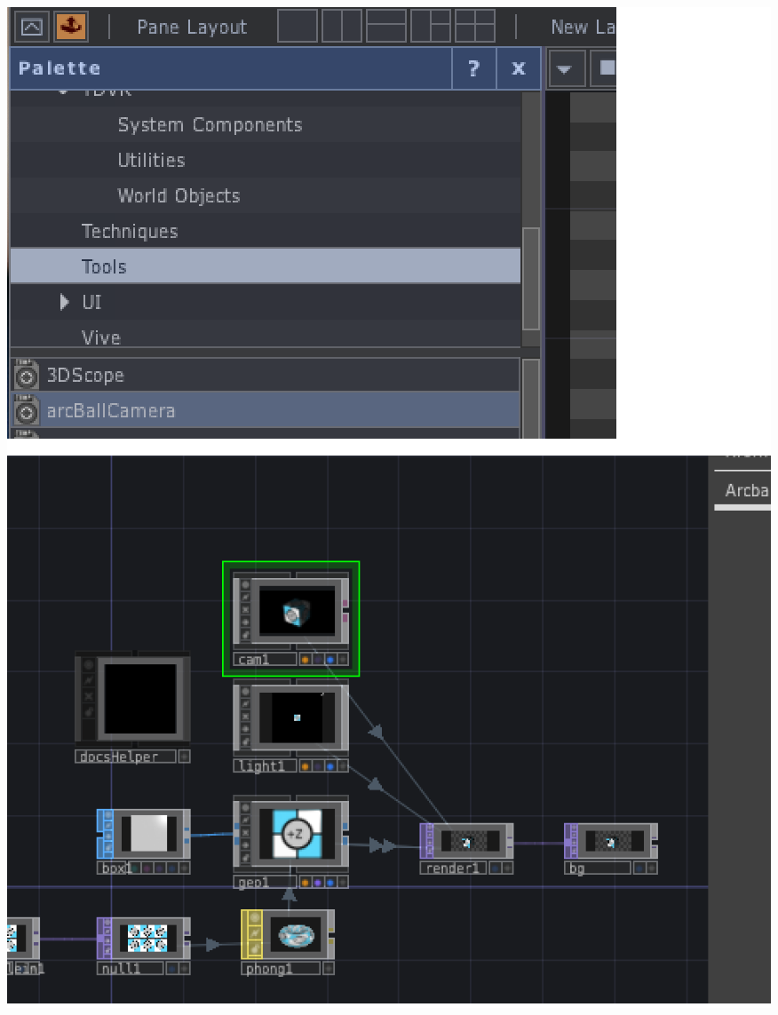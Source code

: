 ![Screenshot de la palette](./images/screen10.png)

![Screenshot de la palette](./images/screen11.png)
